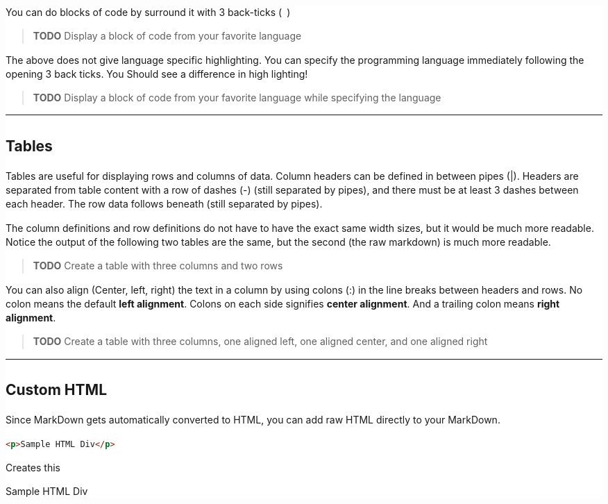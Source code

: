 You can do blocks of code by surround it with 3 back-ticks (``` ```)



> **TODO** Display a block of code from your favorite language

The above does not give language specific highlighting.  You can specify the programming language immediately following the opening 3 back ticks.  You Should see a difference in high lighting!






> **TODO** Display a block of code from your favorite language while specifying the language


---

## Tables

Tables are useful for displaying rows and columns of data.  Column headers can be defined in between pipes (|).  Headers are separated from table content with a row of dashes (-) (still separated by pipes), and there must be at least 3 dashes between each header.  The row data follows beneath (still separated by pipes).




The column definitions and row definitions do not have to have the exact same width sizes, but it would be much more readable.  Notice the output of the following two tables are the same, but the second (the raw markdown) is much more readable.






> **TODO** Create a table with three columns and two rows

You can also align (Center, left, right) the text in a column by using colons (:) in the line breaks between headers and rows.  No colon means the default **left alignment**.  Colons on each side signifies **center alignment**.  And a trailing colon means **right alignment**.

> **TODO** Create a table with three columns, one aligned left, one aligned center, and one aligned right



---

## Custom HTML

Since MarkDown gets automatically converted to HTML, you can add raw HTML directly to your MarkDown.


```html 
<p>Sample HTML Div</p>
```

Creates this 

<p>Sample HTML Div</p>
